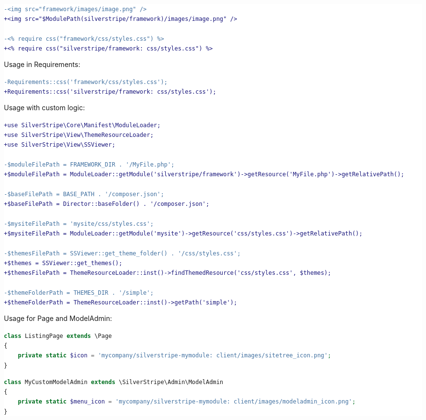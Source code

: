 ```diff
-<img src="framework/images/image.png" />
+<img src="$ModulePath(silverstripe/framework)/images/image.png" />

-<% require css("framework/css/styles.css") %>
+<% require css("silverstripe/framework: css/styles.css") %>
```

Usage in Requirements:

```diff
-Requirements::css('framework/css/styles.css');
+Requirements::css('silverstripe/framework: css/styles.css');
```

Usage with custom logic:

```diff
+use SilverStripe\Core\Manifest\ModuleLoader;
+use SilverStripe\View\ThemeResourceLoader;
+use SilverStripe\View\SSViewer;

-$moduleFilePath = FRAMEWORK_DIR . '/MyFile.php';
+$moduleFilePath = ModuleLoader::getModule('silverstripe/framework')->getResource('MyFile.php')->getRelativePath();

-$baseFilePath = BASE_PATH . '/composer.json';
+$baseFilePath = Director::baseFolder() . '/composer.json';
 
-$mysiteFilePath = 'mysite/css/styles.css';
+$mysiteFilePath = ModuleLoader::getModule('mysite')->getResource('css/styles.css')->getRelativePath();

-$themesFilePath = SSViewer::get_theme_folder() . '/css/styles.css';
+$themes = SSViewer::get_themes();
+$themesFilePath = ThemeResourceLoader::inst()->findThemedResource('css/styles.css', $themes);

-$themeFolderPath = THEMES_DIR . '/simple';
+$themeFolderPath = ThemeResourceLoader::inst()->getPath('simple');
```

Usage for Page and ModelAdmin:

```php
class ListingPage extends \Page
{
    private static $icon = 'mycompany/silverstripe-mymodule: client/images/sitetree_icon.png';
}
```

```php
class MyCustomModelAdmin extends \SilverStripe\Admin\ModelAdmin
{
    private static $menu_icon = 'mycompany/silverstripe-mymodule: client/images/modeladmin_icon.png';
}
```
